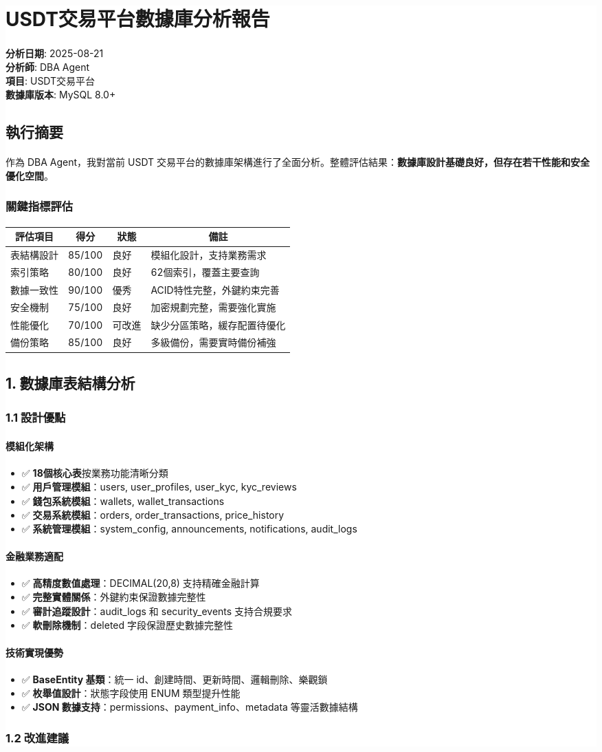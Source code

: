 # USDT交易平台數據庫分析報告

**分析日期**: 2025-08-21  
**分析師**: DBA Agent  
**項目**: USDT交易平台  
**數據庫版本**: MySQL 8.0+  

## 執行摘要

作為 DBA Agent，我對當前 USDT 交易平台的數據庫架構進行了全面分析。整體評估結果：**數據庫設計基礎良好，但存在若干性能和安全優化空間**。

### 關鍵指標評估

| 評估項目 | 得分 | 狀態 | 備註 |
|---------|------|------|------|
| 表結構設計 | 85/100 | 良好 | 模組化設計，支持業務需求 |
| 索引策略 | 80/100 | 良好 | 62個索引，覆蓋主要查詢 |
| 數據一致性 | 90/100 | 優秀 | ACID特性完整，外鍵約束完善 |
| 安全機制 | 75/100 | 良好 | 加密規劃完整，需要強化實施 |
| 性能優化 | 70/100 | 可改進 | 缺少分區策略，緩存配置待優化 |
| 備份策略 | 85/100 | 良好 | 多級備份，需要實時備份補強 |

## 1. 數據庫表結構分析

### 1.1 設計優點

#### 模組化架構
- ✅ **18個核心表**按業務功能清晰分類
- ✅ **用戶管理模組**：users, user_profiles, user_kyc, kyc_reviews
- ✅ **錢包系統模組**：wallets, wallet_transactions
- ✅ **交易系統模組**：orders, order_transactions, price_history
- ✅ **系統管理模組**：system_config, announcements, notifications, audit_logs

#### 金融業務適配
- ✅ **高精度數值處理**：DECIMAL(20,8) 支持精確金融計算
- ✅ **完整實體關係**：外鍵約束保證數據完整性
- ✅ **審計追蹤設計**：audit_logs 和 security_events 支持合規要求
- ✅ **軟刪除機制**：deleted 字段保證歷史數據完整性

#### 技術實現優勢
- ✅ **BaseEntity 基類**：統一 id、創建時間、更新時間、邏輯刪除、樂觀鎖
- ✅ **枚舉值設計**：狀態字段使用 ENUM 類型提升性能
- ✅ **JSON 數據支持**：permissions、payment_info、metadata 等靈活數據結構

### 1.2 改進建議
